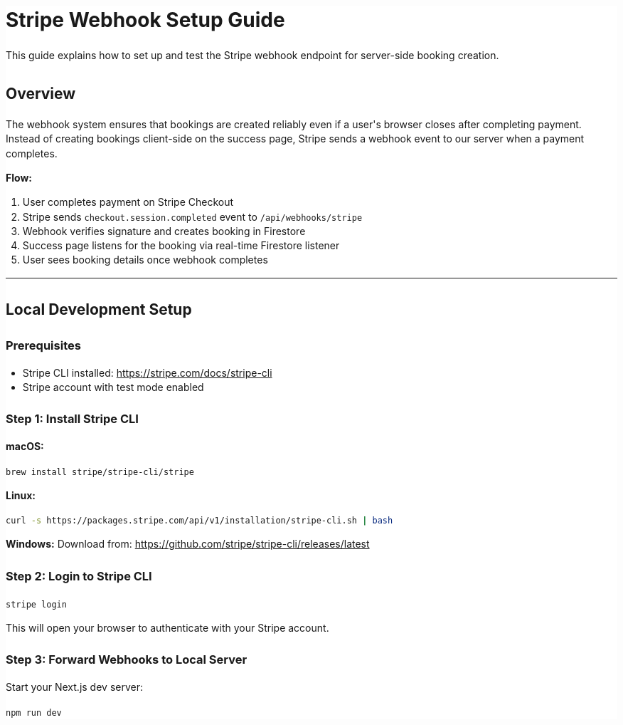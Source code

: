 # Stripe Webhook Setup Guide

This guide explains how to set up and test the Stripe webhook endpoint for server-side booking creation.

## Overview

The webhook system ensures that bookings are created reliably even if a user's browser closes after completing payment. Instead of creating bookings client-side on the success page, Stripe sends a webhook event to our server when a payment completes.

**Flow:**
1. User completes payment on Stripe Checkout
2. Stripe sends `checkout.session.completed` event to `/api/webhooks/stripe`
3. Webhook verifies signature and creates booking in Firestore
4. Success page listens for the booking via real-time Firestore listener
5. User sees booking details once webhook completes

---

## Local Development Setup

### Prerequisites
- Stripe CLI installed: https://stripe.com/docs/stripe-cli
- Stripe account with test mode enabled

### Step 1: Install Stripe CLI

**macOS:**
```bash
brew install stripe/stripe-cli/stripe
```

**Linux:**
```bash
curl -s https://packages.stripe.com/api/v1/installation/stripe-cli.sh | bash
```

**Windows:**
Download from: https://github.com/stripe/stripe-cli/releases/latest

### Step 2: Login to Stripe CLI

```bash
stripe login
```

This will open your browser to authenticate with your Stripe account.

### Step 3: Forward Webhooks to Local Server

Start your Next.js dev server:
```bash
npm run dev
```
